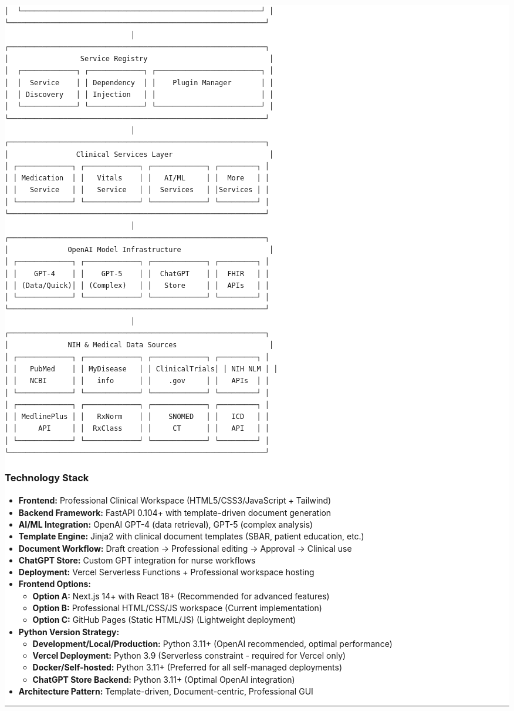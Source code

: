 ```
│  └─────────────────────────────────────────────────────────┘ │
└─────────────────────────────────────────────────────────────┘
                              │
┌─────────────────────────────────────────────────────────────┐
│                 Service Registry                             │
│  ┌─────────────┐ ┌─────────────┐ ┌─────────────────────────┐ │
│  │  Service    │ │ Dependency  │ │    Plugin Manager       │ │
│  │ Discovery   │ │ Injection   │ │                         │ │
│  └─────────────┘ └─────────────┘ └─────────────────────────┘ │
└─────────────────────────────────────────────────────────────┘
                              │
┌─────────────────────────────────────────────────────────────┐
│                Clinical Services Layer                       │
│ ┌─────────────┐ ┌─────────────┐ ┌─────────────┐ ┌─────────┐ │
│ │ Medication  │ │   Vitals    │ │   AI/ML     │ │  More   │ │
│ │   Service   │ │   Service   │ │  Services   │ │Services │ │
│ └─────────────┘ └─────────────┘ └─────────────┘ └─────────┘ │
└─────────────────────────────────────────────────────────────┘
                              │
┌─────────────────────────────────────────────────────────────┐
│              OpenAI Model Infrastructure                     │
│ ┌─────────────┐ ┌─────────────┐ ┌─────────────┐ ┌─────────┐ │
│ │    GPT-4    │ │    GPT-5    │ │  ChatGPT    │ │  FHIR   │ │
│ │ (Data/Quick)│ │ (Complex)   │ │   Store     │ │  APIs   │ │
│ └─────────────┘ └─────────────┘ └─────────────┘ └─────────┘ │
└─────────────────────────────────────────────────────────────┘
                              │
┌─────────────────────────────────────────────────────────────┐
│              NIH & Medical Data Sources                      │
│ ┌─────────────┐ ┌─────────────┐ ┌─────────────┐ ┌─────────┐ │
│ │   PubMed    │ │ MyDisease   │ │ ClinicalTrials│ │ NIH NLM │ │
│ │   NCBI      │ │   info      │ │    .gov     │ │   APIs  │ │
│ └─────────────┘ └─────────────┘ └─────────────┘ └─────────┘ │
│ ┌─────────────┐ ┌─────────────┐ ┌─────────────┐ ┌─────────┐ │
│ │ MedlinePlus │ │   RxNorm    │ │    SNOMED   │ │   ICD   │ │
│ │     API     │ │  RxClass    │ │     CT      │ │   API   │ │
│ └─────────────┘ └─────────────┘ └─────────────┘ └─────────┘ │
└─────────────────────────────────────────────────────────────┘
```

### Technology Stack

- **Frontend:** Professional Clinical Workspace (HTML5/CSS3/JavaScript + Tailwind)
- **Backend Framework:** FastAPI 0.104+ with template-driven document generation
- **AI/ML Integration:** OpenAI GPT-4 (data retrieval), GPT-5 (complex analysis)
- **Template Engine:** Jinja2 with clinical document templates (SBAR, patient education, etc.)
- **Document Workflow:** Draft creation → Professional editing → Approval → Clinical use
- **ChatGPT Store:** Custom GPT integration for nurse workflows
- **Deployment:** Vercel Serverless Functions + Professional workspace hosting
- **Frontend Options:** 
  - **Option A:** Next.js 14+ with React 18+ (Recommended for advanced features)
  - **Option B:** Professional HTML/CSS/JS workspace (Current implementation)
  - **Option C:** GitHub Pages (Static HTML/JS) (Lightweight deployment)
- **Python Version Strategy:** 
  - **Development/Local/Production:** Python 3.11+ (OpenAI recommended, optimal performance)
  - **Vercel Deployment:** Python 3.9 (Serverless constraint - required for Vercel only)
  - **Docker/Self-hosted:** Python 3.11+ (Preferred for all self-managed deployments)
  - **ChatGPT Store Backend:** Python 3.11+ (Optimal OpenAI integration)
- **Architecture Pattern:** Template-driven, Document-centric, Professional GUI

---
